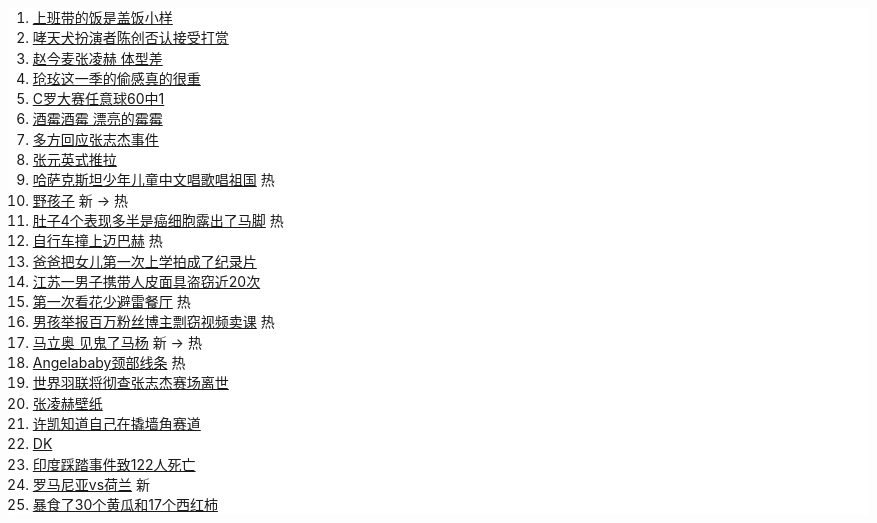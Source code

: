 1. [上班带的饭是盖饭小样](https://s.weibo.com//weibo?q=%E4%B8%8A%E7%8F%AD%E5%B8%A6%E7%9A%84%E9%A5%AD%E6%98%AF%E7%9B%96%E9%A5%AD%E5%B0%8F%E6%A0%B7&t=31&band_rank=43&Refer=top)
1. [哮天犬扮演者陈创否认接受打赏](https://s.weibo.com//weibo?q=%23%E5%93%AE%E5%A4%A9%E7%8A%AC%E6%89%AE%E6%BC%94%E8%80%85%E9%99%88%E5%88%9B%E5%90%A6%E8%AE%A4%E6%8E%A5%E5%8F%97%E6%89%93%E8%B5%8F%23&t=31&band_rank=44&Refer=top)
1. [赵今麦张凌赫 体型差](https://s.weibo.com//weibo?q=%E8%B5%B5%E4%BB%8A%E9%BA%A6%E5%BC%A0%E5%87%8C%E8%B5%AB%20%E4%BD%93%E5%9E%8B%E5%B7%AE&t=31&band_rank=45&Refer=top)
1. [玱玹这一季的偷感真的很重](https://s.weibo.com//weibo?q=%23%E7%8E%B1%E7%8E%B9%E8%BF%99%E4%B8%80%E5%AD%A3%E7%9A%84%E5%81%B7%E6%84%9F%E7%9C%9F%E7%9A%84%E5%BE%88%E9%87%8D%23&t=31&band_rank=46&Refer=top)
1. [C罗大赛任意球60中1](https://s.weibo.com//weibo?q=%23C%E7%BD%97%E5%A4%A7%E8%B5%9B%E4%BB%BB%E6%84%8F%E7%90%8360%E4%B8%AD1%23&t=31&band_rank=47&Refer=top)
1. [酒霉酒霉 漂亮的霉霉](https://s.weibo.com//weibo?q=%E9%85%92%E9%9C%89%E9%85%92%E9%9C%89%20%E6%BC%82%E4%BA%AE%E7%9A%84%E9%9C%89%E9%9C%89&t=31&band_rank=48&Refer=top)
1. [多方回应张志杰事件](https://s.weibo.com//weibo?q=%23%E5%A4%9A%E6%96%B9%E5%9B%9E%E5%BA%94%E5%BC%A0%E5%BF%97%E6%9D%B0%E4%BA%8B%E4%BB%B6%23&t=31&band_rank=49&Refer=top)
1. [张元英式推拉](https://s.weibo.com//weibo?q=%E5%BC%A0%E5%85%83%E8%8B%B1%E5%BC%8F%E6%8E%A8%E6%8B%89&t=31&band_rank=50&Refer=top)
1. [哈萨克斯坦少年儿童中文唱歌唱祖国](https://s.weibo.com//weibo?q=%23%E5%93%88%E8%90%A8%E5%85%8B%E6%96%AF%E5%9D%A6%E5%B0%91%E5%B9%B4%E5%84%BF%E7%AB%A5%E4%B8%AD%E6%96%87%E5%94%B1%E6%AD%8C%E5%94%B1%E7%A5%96%E5%9B%BD%23&Refer=new_time)
   热
1. [野孩子](https://s.weibo.com//weibo?q=%E9%87%8E%E5%AD%A9%E5%AD%90&t=31&band_rank=1&Refer=top)
   新 -> 热
1. [肚子4个表现多半是癌细胞露出了马脚](https://s.weibo.com//weibo?q=%23%E8%82%9A%E5%AD%904%E4%B8%AA%E8%A1%A8%E7%8E%B0%E5%A4%9A%E5%8D%8A%E6%98%AF%E7%99%8C%E7%BB%86%E8%83%9E%E9%9C%B2%E5%87%BA%E4%BA%86%E9%A9%AC%E8%84%9A%23&t=31&band_rank=2&Refer=top)
   热
1. [自行车撞上迈巴赫](https://s.weibo.com//weibo?q=%23%E8%87%AA%E8%A1%8C%E8%BD%A6%E6%92%9E%E4%B8%8A%E8%BF%88%E5%B7%B4%E8%B5%AB%23&t=31&band_rank=4&Refer=top)
   热
1. [爸爸把女儿第一次上学拍成了纪录片](https://s.weibo.com//weibo?q=%E7%88%B8%E7%88%B8%E6%8A%8A%E5%A5%B3%E5%84%BF%E7%AC%AC%E4%B8%80%E6%AC%A1%E4%B8%8A%E5%AD%A6%E6%8B%8D%E6%88%90%E4%BA%86%E7%BA%AA%E5%BD%95%E7%89%87&t=31&band_rank=5&Refer=top)
1. [江苏一男子携带人皮面具盗窃近20次](https://s.weibo.com//weibo?q=%23%E6%B1%9F%E8%8B%8F%E4%B8%80%E7%94%B7%E5%AD%90%E6%90%BA%E5%B8%A6%E4%BA%BA%E7%9A%AE%E9%9D%A2%E5%85%B7%E7%9B%97%E7%AA%83%E8%BF%9120%E6%AC%A1%23&t=31&band_rank=6&Refer=top)
1. [第一次看花少避雷餐厅](https://s.weibo.com//weibo?q=%E7%AC%AC%E4%B8%80%E6%AC%A1%E7%9C%8B%E8%8A%B1%E5%B0%91%E9%81%BF%E9%9B%B7%E9%A4%90%E5%8E%85&t=31&band_rank=10&Refer=top)
   热
1. [男孩举报百万粉丝博主剽窃视频卖课](https://s.weibo.com//weibo?q=%23%E7%94%B7%E5%AD%A9%E4%B8%BE%E6%8A%A5%E7%99%BE%E4%B8%87%E7%B2%89%E4%B8%9D%E5%8D%9A%E4%B8%BB%E5%89%BD%E7%AA%83%E8%A7%86%E9%A2%91%E5%8D%96%E8%AF%BE%23&t=31&band_rank=11&Refer=top)
   热
1. [马立奥 见鬼了马杨](https://s.weibo.com//weibo?q=%E9%A9%AC%E7%AB%8B%E5%A5%A5%20%E8%A7%81%E9%AC%BC%E4%BA%86%E9%A9%AC%E6%9D%A8&t=31&band_rank=12&Refer=top)
   新 -> 热
1. [Angelababy颈部线条](https://s.weibo.com//weibo?q=%23Angelababy%E9%A2%88%E9%83%A8%E7%BA%BF%E6%9D%A1%23&t=31&band_rank=13&Refer=top)
   热
1. [世界羽联将彻查张志杰赛场离世](https://s.weibo.com//weibo?q=%23%E4%B8%96%E7%95%8C%E7%BE%BD%E8%81%94%E5%B0%86%E5%BD%BB%E6%9F%A5%E5%BC%A0%E5%BF%97%E6%9D%B0%E8%B5%9B%E5%9C%BA%E7%A6%BB%E4%B8%96%23&t=31&band_rank=14&Refer=top)
1. [张凌赫壁纸](https://s.weibo.com//weibo?q=%23%E5%BC%A0%E5%87%8C%E8%B5%AB%E5%A3%81%E7%BA%B8%23&t=31&band_rank=15&Refer=top)
1. [许凯知道自己在撬墙角赛道](https://s.weibo.com//weibo?q=%23%E8%AE%B8%E5%87%AF%E7%9F%A5%E9%81%93%E8%87%AA%E5%B7%B1%E5%9C%A8%E6%92%AC%E5%A2%99%E8%A7%92%E8%B5%9B%E9%81%93%23&t=31&band_rank=16&Refer=top)
1. [DK](https://s.weibo.com//weibo?q=DK&t=31&band_rank=17&Refer=top)
1. [印度踩踏事件致122人死亡](https://s.weibo.com//weibo?q=%23%E5%8D%B0%E5%BA%A6%E8%B8%A9%E8%B8%8F%E4%BA%8B%E4%BB%B6%E8%87%B4122%E4%BA%BA%E6%AD%BB%E4%BA%A1%23&t=31&band_rank=18&Refer=top)
1. [罗马尼亚vs荷兰](https://s.weibo.com//weibo?q=%23%E7%BD%97%E9%A9%AC%E5%B0%BC%E4%BA%9Avs%E8%8D%B7%E5%85%B0%23&t=31&band_rank=19&Refer=top)
   新
1. [暴食了30个黄瓜和17个西红柿](https://s.weibo.com//weibo?q=%23%E6%9A%B4%E9%A3%9F%E4%BA%8630%E4%B8%AA%E9%BB%84%E7%93%9C%E5%92%8C17%E4%B8%AA%E8%A5%BF%E7%BA%A2%E6%9F%BF%23&t=31&band_rank=20&Refer=top)